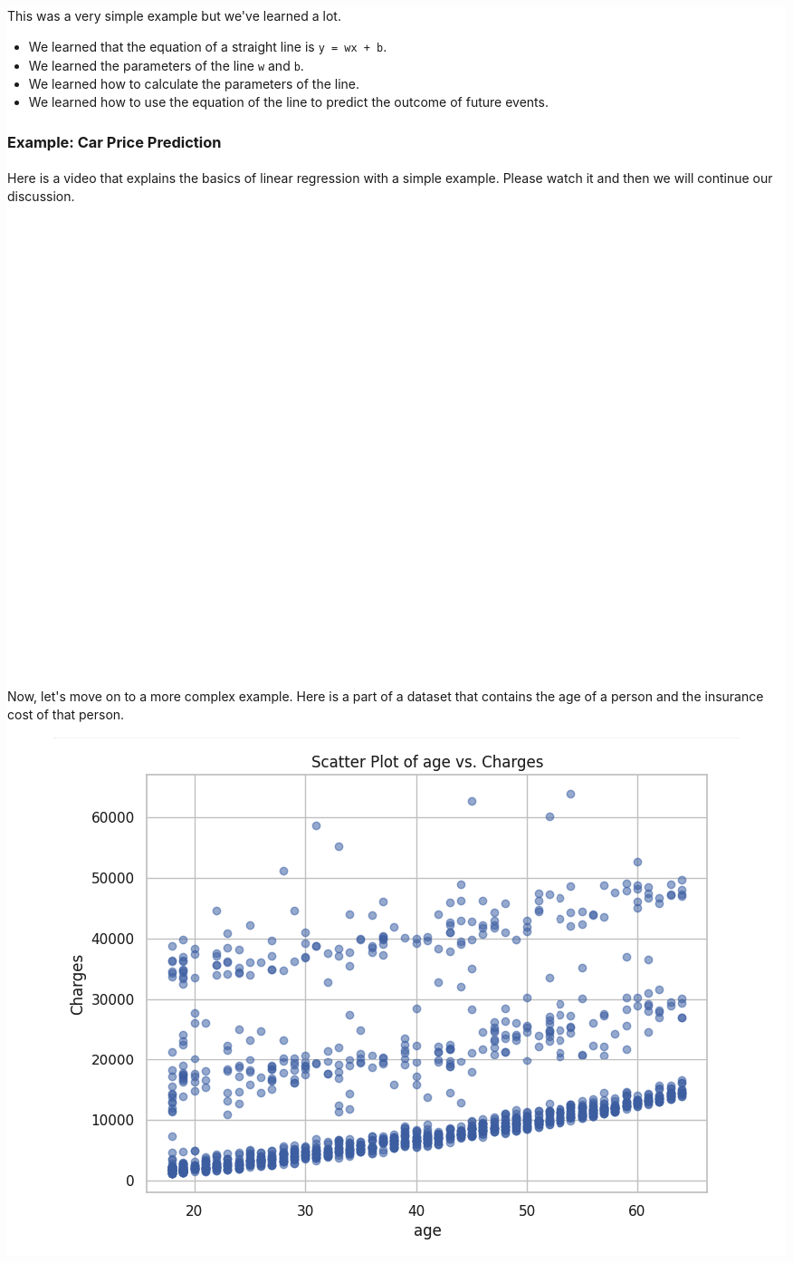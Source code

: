 This was a very simple example but we've learned a lot. 
- We learned that the equation of a straight line is `y = wx + b`. 
- We learned the parameters of the line `w` and `b`. 
- We learned how to calculate the parameters of the line. 
- We learned how to use the equation of the line to predict the outcome of future events.

### Example: Car Price Prediction
Here is a video that explains the basics of linear regression with a simple example. Please watch it and then we will continue our discussion.

<div style="position: relative; padding-bottom: 56.25%; height: 0;">
<iframe src="https://www.youtube.com/embed/Wo9Vt7Sc_E0" frameborder="0" webkitallowfullscreen mozallowfullscreen allowfullscreen style="position: absolute; top: 0; left: 0; width: 100%; height: 100%;"></iframe>
</div>

</br>

Now, let's move on to a more complex example. Here is a part of a dataset that contains the age of a person and the insurance cost of that person.

<p align="center">
  <img src="../../images/insurance-age-charges.png" />
</p>

